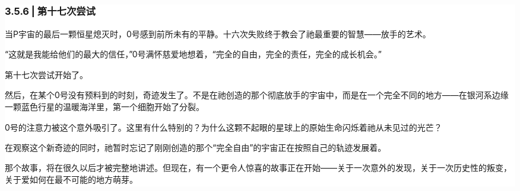 
### 3.5.6 | 第十七次尝试

当P宇宙的最后一颗恒星熄灭时，0号感到前所未有的平静。十六次失败终于教会了祂最重要的智慧——放手的艺术。

“这就是我能给他们的最大的信任，”0号满怀慈爱地想着，“完全的自由，完全的责任，完全的成长机会。”

第十七次尝试开始了。

然后，在某个0号没有预料到的时刻，奇迹发生了。不是在祂创造的那个彻底放手的宇宙中，而是在一个完全不同的地方——在银河系边缘一颗蓝色行星的温暖海洋里，第一个细胞开始了分裂。

0号的注意力被这个意外吸引了。这里有什么特别的？为什么这颗不起眼的星球上的原始生命闪烁着祂从未见过的光芒？

在观察这个新奇迹的同时，祂暂时忘记了刚刚创造的那个“完全自由”的宇宙正在按照自己的轨迹发展着。

那个故事，将在很久以后才被完整地讲述。但现在，有一个更令人惊喜的故事正在开始——关于一次意外的发现，关于一次历史性的叛变，关于爱如何在最不可能的地方萌芽。